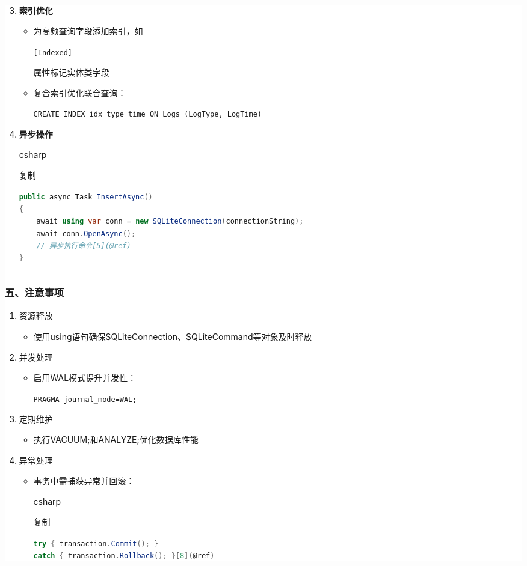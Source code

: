 3. **索引优化**

   - 为高频查询字段添加索引，如

     ```
     [Indexed]
     ```

     属性标记实体类字段

   - 复合索引优化联合查询：

     ```
     CREATE INDEX idx_type_time ON Logs (LogType, LogTime)
     ```

4. **异步操作**

   csharp

   复制

   ```csharp
   public async Task InsertAsync()
   {
       await using var conn = new SQLiteConnection(connectionString);
       await conn.OpenAsync();
       // 异步执行命令[5](@ref)
   }
   ```

------

### **五、注意事项**

1. 资源释放

   - 使用using语句确保SQLiteConnection、SQLiteCommand等对象及时释放

2. 并发处理

   - 启用WAL模式提升并发性：

     ```
     PRAGMA journal_mode=WAL;
     ```

3. 定期维护

   - 执行VACUUM;和ANALYZE;优化数据库性能

4. 异常处理

   - 事务中需捕获异常并回滚：

     csharp

     复制

     ```csharp
     try { transaction.Commit(); }
     catch { transaction.Rollback(); }[8](@ref)
     ```

